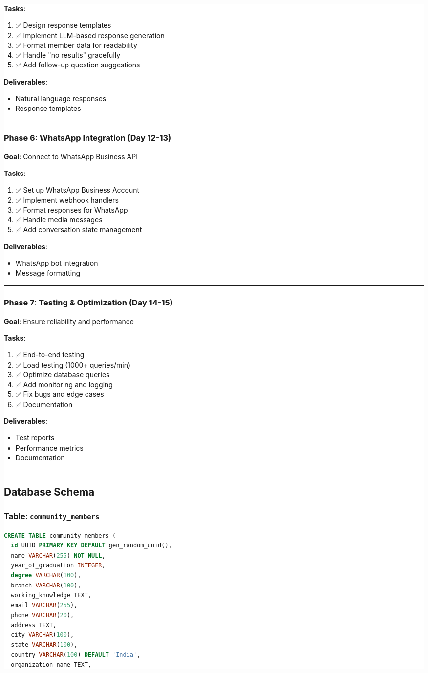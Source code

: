 **Tasks**:
1. ✅ Design response templates
2. ✅ Implement LLM-based response generation
3. ✅ Format member data for readability
4. ✅ Handle "no results" gracefully
5. ✅ Add follow-up question suggestions

**Deliverables**:
- Natural language responses
- Response templates

---

### Phase 6: WhatsApp Integration (Day 12-13)
**Goal**: Connect to WhatsApp Business API

**Tasks**:
1. ✅ Set up WhatsApp Business Account
2. ✅ Implement webhook handlers
3. ✅ Format responses for WhatsApp
4. ✅ Handle media messages
5. ✅ Add conversation state management

**Deliverables**:
- WhatsApp bot integration
- Message formatting

---

### Phase 7: Testing & Optimization (Day 14-15)
**Goal**: Ensure reliability and performance

**Tasks**:
1. ✅ End-to-end testing
2. ✅ Load testing (1000+ queries/min)
3. ✅ Optimize database queries
4. ✅ Add monitoring and logging
5. ✅ Fix bugs and edge cases
6. ✅ Documentation

**Deliverables**:
- Test reports
- Performance metrics
- Documentation

---

## Database Schema

### Table: `community_members`

```sql
CREATE TABLE community_members (
  id UUID PRIMARY KEY DEFAULT gen_random_uuid(),
  name VARCHAR(255) NOT NULL,
  year_of_graduation INTEGER,
  degree VARCHAR(100),
  branch VARCHAR(100),
  working_knowledge TEXT,
  email VARCHAR(255),
  phone VARCHAR(20),
  address TEXT,
  city VARCHAR(100),
  state VARCHAR(100),
  country VARCHAR(100) DEFAULT 'India',
  organization_name TEXT,
```